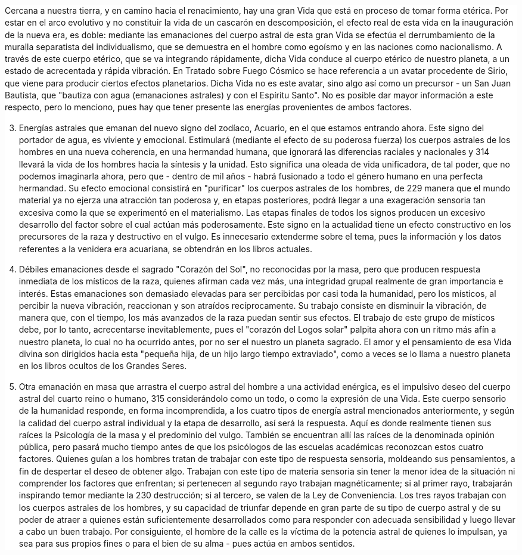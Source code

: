  Cercana a nuestra tierra, y en camino hacia el renacimiento, hay una gran Vida que está en proceso de tomar forma etérica. Por estar en el arco evolutivo y no constituir la vida de un cascarón en descomposición, el efecto real de esta vida en la inauguración de la nueva era, es doble: mediante las emanaciones del cuerpo astral de esta gran Vida se efectúa el derrumbamiento de la muralla separatista del individualismo, que se demuestra en el hombre como egoísmo y en las naciones como nacionalismo. A través de este cuerpo etérico, que se va integrando rápidamente, dicha Vida conduce al cuerpo etérico de nuestro planeta, a un estado de acrecentada y rápida vibración. En Tratado sobre Fuego Cósmico se hace referencia a un avatar procedente de Sirio, que viene para producir ciertos efectos planetarios. Dicha Vida no es este avatar, sino algo así como un precursor - un San Juan Bautista, que "bautiza con agua (emanaciones astrales) y con el Espíritu Santo". No es posible dar mayor información a este respecto, pero lo menciono, pues hay que tener presente las energías provenientes de ambos factores.

3. Energías astrales que emanan del nuevo signo del zodíaco, Acuario, en el que estamos entrando ahora. Este signo del portador de agua, es viviente y emocional. Estimulará (mediante el efecto de su poderosa fuerza) los cuerpos astrales de los hombres en una nueva coherencia, en una hermandad humana, que ignorará las diferencias raciales y nacionales y <pin lang="en">314</pin> llevará la vida de los hombres hacia la síntesis y la unidad. Esto significa una oleada de vida unificadora, de tal poder, que no podemos imaginarla ahora, pero que - dentro de mil años - habrá fusionado a todo el género humano en una perfecta hermandad. Su efecto emocional consistirá en "purificar" los cuerpos astrales de los hombres, de <pin lang="es">229</pin> manera que el mundo material ya no ejerza una atracción tan poderosa y, en etapas posteriores, podrá llegar a una exageración sensoria tan excesiva como la que se experimentó en el materialismo. Las etapas finales de todos los signos producen un excesivo desarrollo del factor sobre el cual actúan más poderosamente. Este signo en la actualidad tiene un efecto constructivo en los precursores de la raza y destructivo en el vulgo. Es innecesario extenderme sobre el tema, pues la información y los datos referentes a la venidera era acuariana, se obtendrán en los libros actuales.

4. Débiles emanaciones desde el sagrado "Corazón del Sol", no reconocidas por la masa, pero que producen respuesta inmediata de los místicos de la raza, quienes afirman cada vez más, una integridad grupal realmente de gran importancia e interés. Estas emanaciones son demasiado elevadas para ser percibidas por casi toda la humanidad, pero los místicos, al percibir la nueva vibración, reaccionan y son atraídos recíprocamente. Su trabajo consiste en disminuir la vibración, de manera que, con el tiempo, los más avanzados de la raza puedan sentir sus efectos. El trabajo de este grupo de místicos debe, por lo tanto, acrecentarse inevitablemente, pues el "corazón del Logos solar" palpita ahora con un ritmo más afín a nuestro planeta, lo cual no ha ocurrido antes, por no ser el nuestro un planeta sagrado. El amor y el pensamiento de esa Vida divina son dirigidos hacia esta "pequeña hija, de un hijo largo tiempo extraviado", como a veces se lo llama a nuestro planeta en los libros ocultos de los Grandes Seres.
   
5. Otra emanación en masa que arrastra el cuerpo astral del hombre a una actividad enérgica, es el impulsivo deseo del cuerpo astral del cuarto reino o humano, <pin lang="en">315</pin> considerándolo como un todo, o como la expresión de una Vida. Este cuerpo sensorio de la humanidad responde, en forma incomprendida, a los cuatro tipos de energía astral mencionados anteriormente, y según la calidad del cuerpo astral individual y la etapa de desarrollo, así será la respuesta. Aquí es donde realmente tienen sus raíces la Psicología de la masa y el predominio del vulgo. También se encuentran allí las raíces de la denominada opinión pública, pero pasará mucho tiempo antes de que los psicólogos de las escuelas académicas reconozcan estos cuatro factores. Quienes guían a los hombres tratan de trabajar con este tipo de respuesta sensoria, moldeando sus pensamientos, a fin de despertar el deseo de obtener algo. Trabajan con este tipo de materia sensoria sin tener la menor idea de la situación ni comprender los factores que enfrentan; si pertenecen al segundo rayo trabajan magnéticamente; si al primer rayo, trabajarán inspirando temor mediante la <pin lang="es">230</pin> destrucción; si al tercero, se valen de la Ley de Conveniencia. Los tres rayos trabajan con los cuerpos astrales de los hombres, y su capacidad de triunfar depende en gran parte de su tipo de cuerpo astral y de su poder de atraer a quienes están suficientemente desarrollados como para responder con adecuada sensibilidad y luego llevar a cabo un buen trabajo. Por consiguiente, el hombre de la calle es la víctima de la potencia astral de quienes lo impulsan, ya sea para sus propios fines o para el bien de su alma - pues actúa en ambos sentidos.
